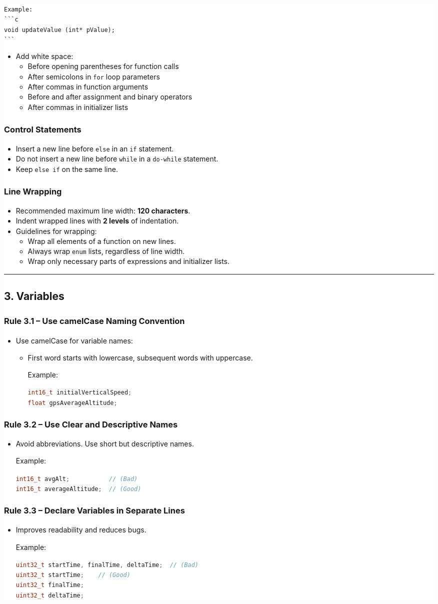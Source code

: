     Example:
    ```c
    void updateValue (int* pValue);
    ```
- Add white space:
  - Before opening parentheses for function calls
  - After semicolons in `for` loop parameters
  - After commas in function arguments
  - Before and after assignment and binary operators
  - After commas in initializer lists

### Control Statements
- Insert a new line before `else` in an `if` statement.
- Do not insert a new line before `while` in a `do-while` statement.
- Keep `else if` on the same line.

### Line Wrapping
- Recommended maximum line width: **120 characters**.
- Indent wrapped lines with **2 levels** of indentation.
- Guidelines for wrapping:
  - Wrap all elements of a function on new lines.
  - Always wrap `enum` lists, regardless of line width.
  - Wrap only necessary parts of expressions and initializer lists.

---

## 3. Variables

### Rule 3.1 – Use camelCase Naming Convention
- Use camelCase for variable names:
  - First word starts with lowercase, subsequent words with uppercase.
  
    Example:
    ```c
    int16_t initialVerticalSpeed;
    float gpsAverageAltitude;
    ```

### Rule 3.2 – Use Clear and Descriptive Names
- Avoid abbreviations. Use short but descriptive names.

    Example:
    ```c
    int16_t avgAlt;           // (Bad)
    int16_t averageAltitude;  // (Good)
    ```

### Rule 3.3 – Declare Variables in Separate Lines
- Improves readability and reduces bugs.

    Example:
    ```c
    uint32_t startTime, finalTime, deltaTime;  // (Bad)
    uint32_t startTime;    // (Good)
    uint32_t finalTime;
    uint32_t deltaTime;
    ```
